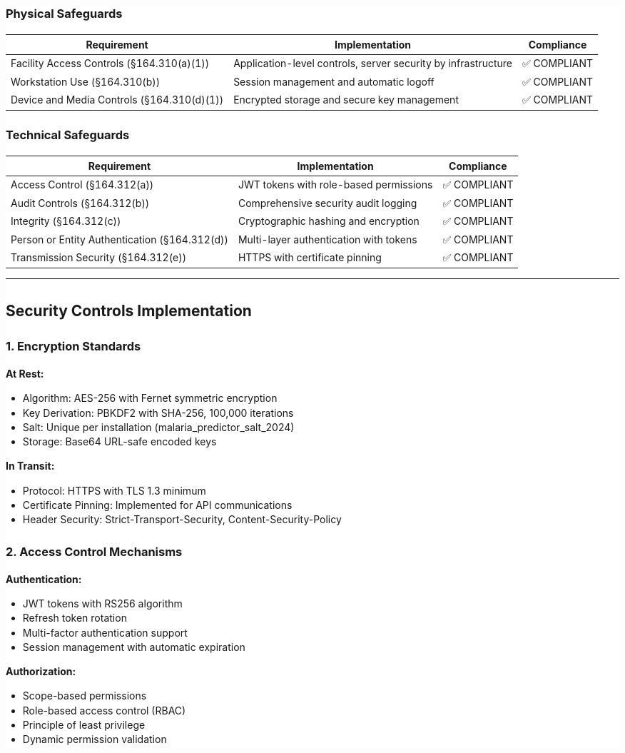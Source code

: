 ### Physical Safeguards

| Requirement | Implementation | Compliance |
|-------------|----------------|------------|
| Facility Access Controls (§164.310(a)(1)) | Application-level controls, server security by infrastructure | ✅ COMPLIANT |
| Workstation Use (§164.310(b)) | Session management and automatic logoff | ✅ COMPLIANT |
| Device and Media Controls (§164.310(d)(1)) | Encrypted storage and secure key management | ✅ COMPLIANT |

### Technical Safeguards

| Requirement | Implementation | Compliance |
|-------------|----------------|------------|
| Access Control (§164.312(a)) | JWT tokens with role-based permissions | ✅ COMPLIANT |
| Audit Controls (§164.312(b)) | Comprehensive security audit logging | ✅ COMPLIANT |
| Integrity (§164.312(c)) | Cryptographic hashing and encryption | ✅ COMPLIANT |
| Person or Entity Authentication (§164.312(d)) | Multi-layer authentication with tokens | ✅ COMPLIANT |
| Transmission Security (§164.312(e)) | HTTPS with certificate pinning | ✅ COMPLIANT |

---

## Security Controls Implementation

### 1. Encryption Standards

**At Rest:**
- Algorithm: AES-256 with Fernet symmetric encryption
- Key Derivation: PBKDF2 with SHA-256, 100,000 iterations
- Salt: Unique per installation (malaria_predictor_salt_2024)
- Storage: Base64 URL-safe encoded keys

**In Transit:**
- Protocol: HTTPS with TLS 1.3 minimum
- Certificate Pinning: Implemented for API communications
- Header Security: Strict-Transport-Security, Content-Security-Policy

### 2. Access Control Mechanisms

**Authentication:**
- JWT tokens with RS256 algorithm
- Refresh token rotation
- Multi-factor authentication support
- Session management with automatic expiration

**Authorization:**
- Scope-based permissions
- Role-based access control (RBAC)
- Principle of least privilege
- Dynamic permission validation
